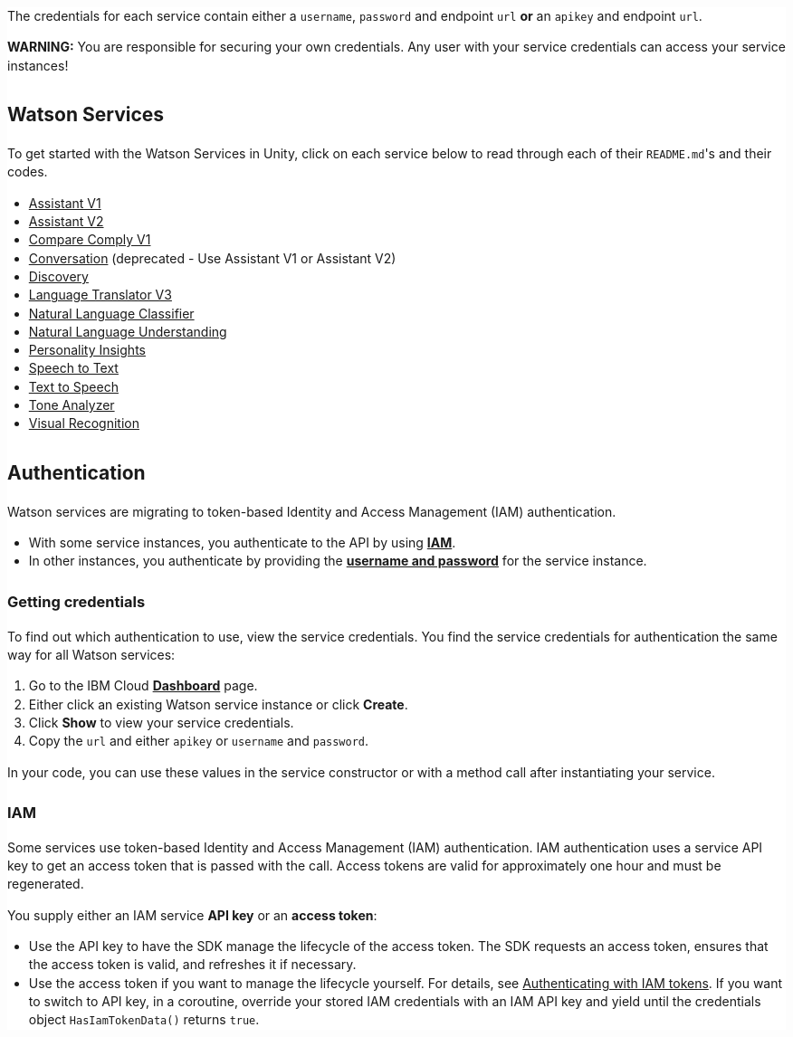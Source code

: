 The credentials for each service contain either a `username`, `password` and endpoint `url` **or** an `apikey` and endpoint `url`.

**WARNING:** You are responsible for securing your own credentials. Any user with your service credentials can access your service instances!

## Watson Services
To get started with the Watson Services in Unity, click on each service below to read through each of their `README.md`'s and their codes.
* [Assistant V1](/Scripts/Services/Assistant/V1)
* [Assistant V2](/Scripts/Services/Assistant/V2)
* [Compare Comply V1](/Scripts/Services/CompareComply/V1)
* [Conversation](/Scripts/Services/Conversation/V1) (deprecated - Use Assistant V1 or Assistant V2)
* [Discovery](/Scripts/Services/Discovery/V1)
* [Language Translator V3](/Scripts/Services/LanguageTranslator/V3)
* [Natural Language Classifier](/Scripts/Services/NaturalLanguageClassifier/V2)
* [Natural Language Understanding](/Scripts/Services/NaturalLanguageUnderstanding/V1)
* [Personality Insights](/Scripts/Services/PersonalityInsights/V3)
* [Speech to Text](/Scripts/Services/SpeechToText/V1)
* [Text to Speech](/Scripts/Services/TextToSpeech/V1)
* [Tone Analyzer](/Scripts/Services/ToneAnalyzer/V3)
* [Visual Recognition](/Scripts/Services/VisualRecognition/V3)

## Authentication
Watson services are migrating to token-based Identity and Access Management (IAM) authentication.

- With some service instances, you authenticate to the API by using **[IAM](#iam)**.
- In other instances, you authenticate by providing the **[username and password](#username-and-password)** for the service instance.

### Getting credentials
To find out which authentication to use, view the service credentials. You find the service credentials for authentication the same way for all Watson services:

1.  Go to the IBM Cloud **[Dashboard][watson-dashboard]** page.
1.  Either click an existing Watson service instance or click **Create**.
1.  Click **Show** to view your service credentials.
1.  Copy the `url` and either `apikey` or `username` and `password`.

In your code, you can use these values in the service constructor or with a method call after instantiating your service.

### IAM

Some services use token-based Identity and Access Management (IAM) authentication. IAM authentication uses a service API key to get an access token that is passed with the call. Access tokens are valid for approximately one hour and must be regenerated.

You supply either an IAM service **API key** or an **access token**:

- Use the API key to have the SDK manage the lifecycle of the access token. The SDK requests an access token, ensures that the access token is valid, and refreshes it if necessary.
- Use the access token if you want to manage the lifecycle yourself. For details, see [Authenticating with IAM tokens](https://cloud.ibm.com/docs/watson?topic=watson-iam). If you want to switch to API key, in a coroutine, override your stored IAM credentials with an IAM API key and yield until the credentials object `HasIamTokenData()` returns `true`.


[wdc]: https://www.ibm.com/watson/developer/
[wdc_unity_sdk]: https://github.com/watson-developer-cloud/unity-sdk
[latest_release_sdk]: https://github.com/watson-developer-cloud/unity-sdk/releases/latest
[latest_release_core]: https://github.com/IBM/unity-sdk-core/releases/latest
[get_unity]: https://unity3d.com/get-unity
[documentation]: https://watson-developer-cloud.github.io/unity-sdk/
[ibm-cloud-onboarding]: https://cloud.ibm.com/registration?target=/developer/watson&cm_sp=WatsonPlatform-WatsonServices-_-OnPageNavLink-IBMWatson_SDKs-_-Unity
[watson-dashboard]: https://cloud.ibm.com/